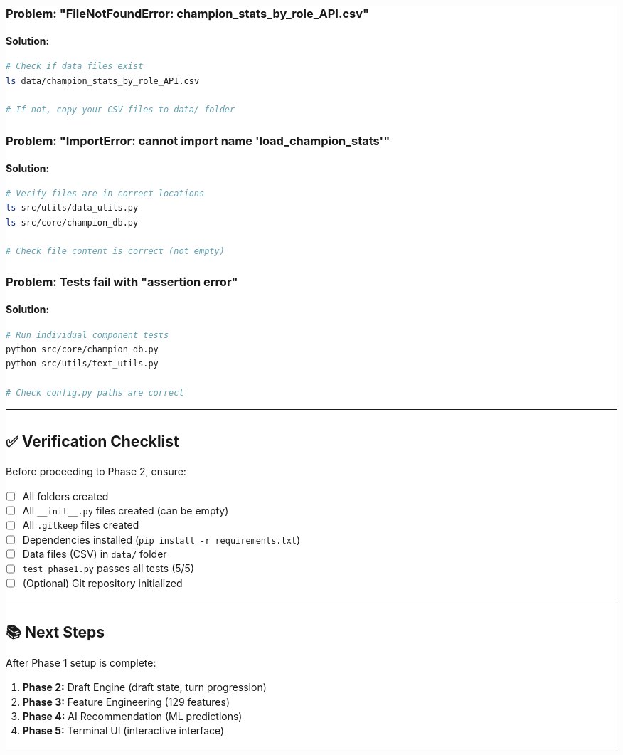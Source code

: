 ### Problem: "FileNotFoundError: champion_stats_by_role_API.csv"
**Solution:**
```bash
# Check if data files exist
ls data/champion_stats_by_role_API.csv

# If not, copy your CSV files to data/ folder
```

### Problem: "ImportError: cannot import name 'load_champion_stats'"
**Solution:**
```bash
# Verify files are in correct locations
ls src/utils/data_utils.py
ls src/core/champion_db.py

# Check file content is correct (not empty)
```

### Problem: Tests fail with "assertion error"
**Solution:**
```bash
# Run individual component tests
python src/core/champion_db.py
python src/utils/text_utils.py

# Check config.py paths are correct
```

---

## ✅ Verification Checklist

Before proceeding to Phase 2, ensure:

- [ ] All folders created
- [ ] All `__init__.py` files created (can be empty)
- [ ] All `.gitkeep` files created
- [ ] Dependencies installed (`pip install -r requirements.txt`)
- [ ] Data files (CSV) in `data/` folder
- [ ] `test_phase1.py` passes all tests (5/5)
- [ ] (Optional) Git repository initialized

---

## 📚 Next Steps

After Phase 1 setup is complete:

1. **Phase 2:** Draft Engine (draft state, turn progression)
2. **Phase 3:** Feature Engineering (129 features)
3. **Phase 4:** AI Recommendation (ML predictions)
4. **Phase 5:** Terminal UI (interactive interface)

---